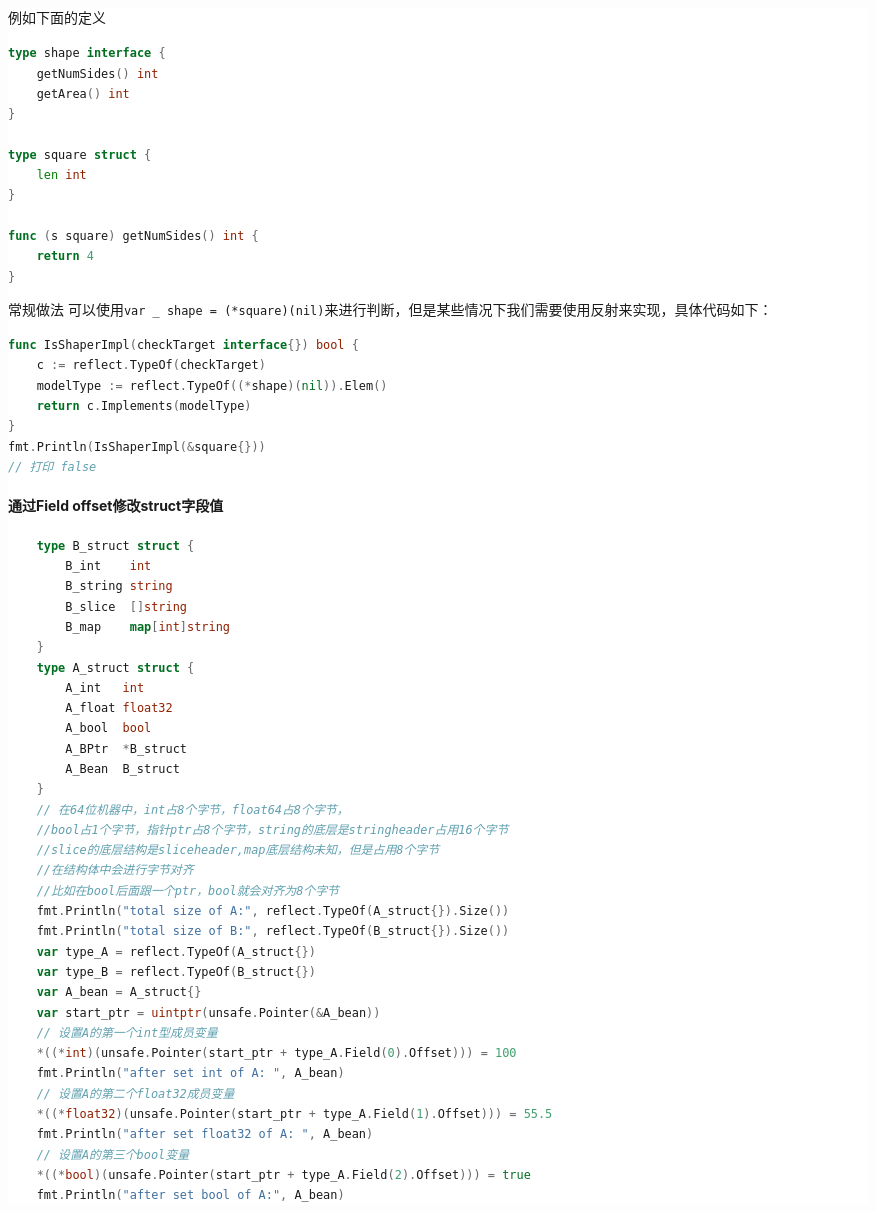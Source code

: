 例如下面的定义

```go
type shape interface {
    getNumSides() int
    getArea() int
}

type square struct {
    len int
}

func (s square) getNumSides() int {
    return 4
}
```

常规做法 可以使用`var _ shape = (*square)(nil)`来进行判断，但是某些情况下我们需要使用反射来实现，具体代码如下：

```go
func IsShaperImpl(checkTarget interface{}) bool {
	c := reflect.TypeOf(checkTarget)
	modelType := reflect.TypeOf((*shape)(nil)).Elem()
	return c.Implements(modelType)
}
fmt.Println(IsShaperImpl(&square{}))
// 打印 false
```



#### 通过Field offset修改struct字段值

```go
	type B_struct struct {
		B_int    int
		B_string string
		B_slice  []string
		B_map    map[int]string
	}
	type A_struct struct {
		A_int   int
		A_float float32
		A_bool  bool
		A_BPtr  *B_struct
		A_Bean  B_struct
	}
	// 在64位机器中，int占8个字节，float64占8个字节，
	//bool占1个字节，指针ptr占8个字节，string的底层是stringheader占用16个字节  
	//slice的底层结构是sliceheader,map底层结构未知，但是占用8个字节  
	//在结构体中会进行字节对齐  
	//比如在bool后面跟一个ptr，bool就会对齐为8个字节
	fmt.Println("total size of A:", reflect.TypeOf(A_struct{}).Size()) 
	fmt.Println("total size of B:", reflect.TypeOf(B_struct{}).Size())
	var type_A = reflect.TypeOf(A_struct{})
	var type_B = reflect.TypeOf(B_struct{})
	var A_bean = A_struct{}
	var start_ptr = uintptr(unsafe.Pointer(&A_bean))
	// 设置A的第一个int型成员变量
	*((*int)(unsafe.Pointer(start_ptr + type_A.Field(0).Offset))) = 100
	fmt.Println("after set int of A: ", A_bean)
	// 设置A的第二个float32成员变量
	*((*float32)(unsafe.Pointer(start_ptr + type_A.Field(1).Offset))) = 55.5
	fmt.Println("after set float32 of A: ", A_bean)
	// 设置A的第三个bool变量
	*((*bool)(unsafe.Pointer(start_ptr + type_A.Field(2).Offset))) = true
	fmt.Println("after set bool of A:", A_bean)
```